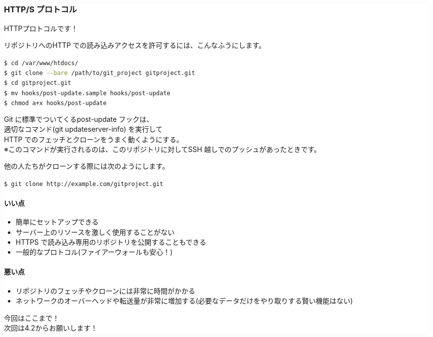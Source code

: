 ### HTTP/S プロトコル
HTTPプロトコルです！  
  
リポジトリへのHTTP での読み込みアクセスを許可するには、こんなふうにします。  
```sh
$ cd /var/www/htdocs/
$ git clone --bare /path/to/git_project gitproject.git
$ cd gitproject.git
$ mv hooks/post-update.sample hooks/post-update
$ chmod a+x hooks/post-update
```
Git に標準でついてくるpost-update フックは、  
適切なコマンド(git updateserver-info) を実行して  
HTTP でのフェッチとクローンをうまく動くようにする。  
※このコマンドが実行されるのは、このリポジトリに対してSSH 越しでのプッシュがあったときです。  
  
他の人たちがクローンする際には次のようにします。  

```sh
$ git clone http://example.com/gitproject.git
```
  
  
#### いい点
- 簡単にセットアップできる
- サーバー上のリソースを激しく使用することがない
- HTTPS で読み込み専用のリポジトリを公開することもできる
- 一般的なプロトコル(ファイアーウォールも安心！)
  
  
#### 悪い点
- リポジトリのフェッチやクローンには非常に時間がかかる
- ネットワークのオーバーヘッドや転送量が非常に増加する(必要なデータだけをやり取りする賢い機能はない)
  
  
  
今回はここまで！  
次回は4.2からお願いします！